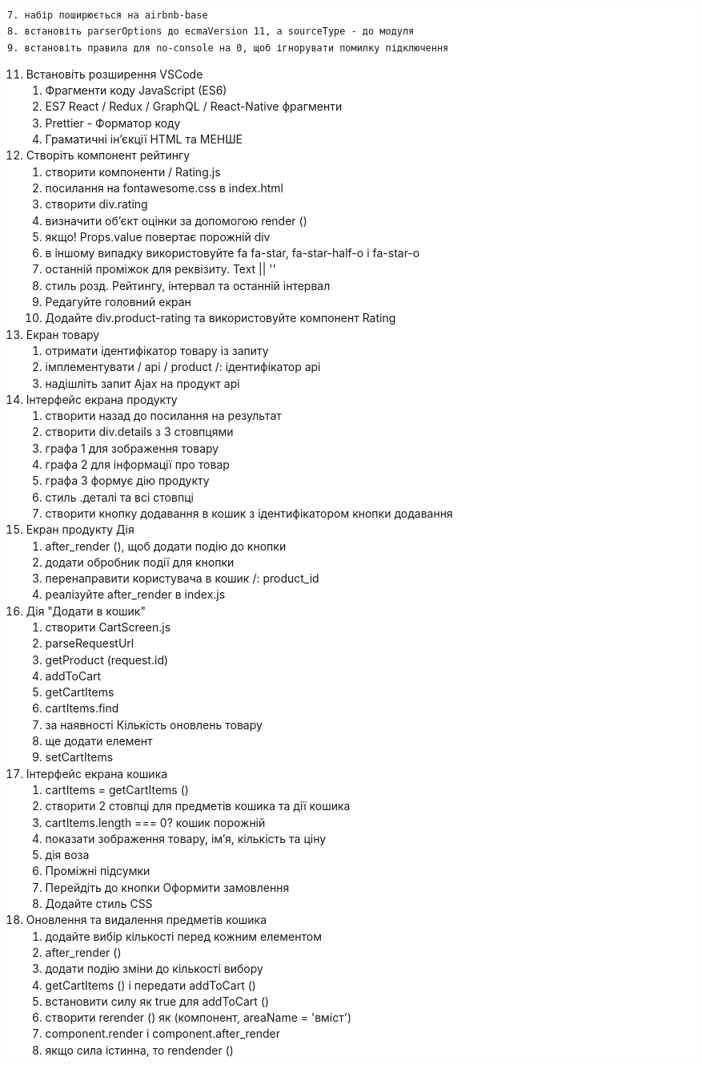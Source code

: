     7. набір поширюється на airbnb-base
    8. встановіть parserOptions до ecmaVersion 11, а sourceType - до модуля
    9. встановіть правила для no-console на 0, щоб ігнорувати помилку підключення
11. Встановіть розширення VSCode
    1. Фрагменти коду JavaScript (ES6)
    2. ES7 React / Redux / GraphQL / React-Native фрагменти
    3. Prettier - Форматор коду
    4. Граматичні ін’єкції HTML та МЕНШЕ
12. Створіть компонент рейтингу
    1. створити компоненти / Rating.js
    2. посилання на fontawesome.css в index.html
    3. створити div.rating
    4. визначити об’єкт оцінки за допомогою render ()
    5. якщо! Props.value повертає порожній div
    6. в іншому випадку використовуйте fa fa-star, fa-star-half-o і fa-star-o
    7. останній проміжок для реквізиту. Text || ''
    8. стиль розд. Рейтингу, інтервал та останній інтервал
    9. Редагуйте головний екран
    10. Додайте div.product-rating та використовуйте компонент Rating
13. Екран товару
    1. отримати ідентифікатор товару із запиту
    2. імплементувати / api / product /: ідентифікатор api
    3. надішліть запит Ajax на продукт api
14. Інтерфейс екрана продукту
    1. створити назад до посилання на результат
    2. створити div.details з 3 стовпцями
    3. графа 1 для зображення товару
    4. графа 2 для інформації про товар
    5. графа 3 формує дію продукту
    6. стиль .деталі та всі стовпці
    7. створити кнопку додавання в кошик з ідентифікатором кнопки додавання
15. Екран продукту Дія
    1. after_render (), щоб додати подію до кнопки
    2. додати обробник події для кнопки
    3. перенаправити користувача в кошик /: product_id
    4. реалізуйте after_render в index.js
16. Дія "Додати в кошик"
    1. створити CartScreen.js
    2. parseRequestUrl
    3. getProduct (request.id)
    4. addToCart
    5. getCartItems
    6. cartItems.find
    7. за наявності Кількість оновлень товару
    8. ще додати елемент
    9. setCartItems
17. Інтерфейс екрана кошика
    1. cartItems = getCartItems ()
    2. створити 2 стовпці для предметів кошика та дії кошика
    3. cartItems.length === 0? кошик порожній
    4. показати зображення товару, ім’я, кількість та ціну
    5. дія воза
    6. Проміжні підсумки
    7. Перейдіть до кнопки Оформити замовлення
    8. Додайте стиль CSS
18. Оновлення та видалення предметів кошика
    1. додайте вибір кількості перед кожним елементом
    2. after_render ()
    3. додати подію зміни до кількості вибору
    4. getCartItems () і передати addToCart ()
    5. встановити силу як true для addToCart ()
    6. створити rerender () як (компонент, areaName = 'вміст')
    7. component.render і component.after_render
    8. якщо сила істинна, то rendender ()